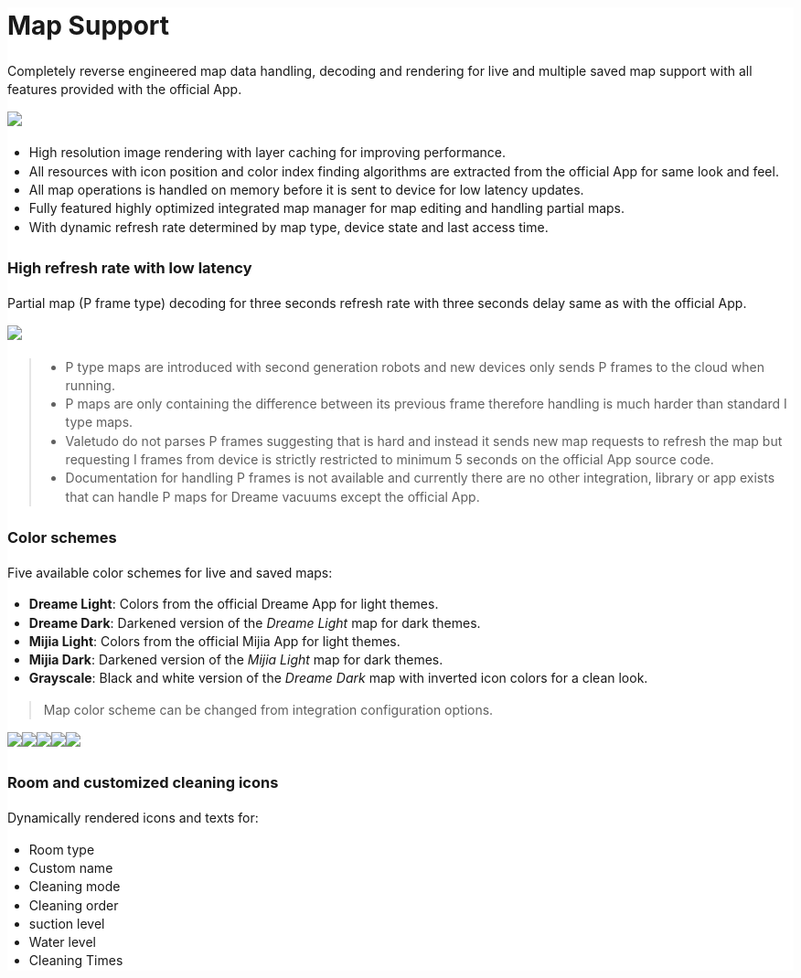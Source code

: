 ﻿# Map Support

Completely reverse engineered map data handling, decoding and rendering for live and multiple saved map support with all features provided with the official App.

<img src="https://raw.githubusercontent.com/Tasshack/dreame-vacuum/master/docs/media/live_map.jpg" width="400px">

- High resolution image rendering with layer caching for improving performance.
- All resources with icon position and color index finding algorithms are extracted from the official App for same look and feel.
- All map operations is handled on memory before it is sent to device for low latency updates.
- Fully featured highly optimized integrated map manager for map editing and handling partial maps.
- With dynamic refresh rate determined by map type, device state and last access time.

### High refresh rate with low latency

Partial map (P frame type) decoding for three seconds refresh rate with three seconds delay same as with the official App.

<a href="https://raw.githubusercontent.com/Tasshack/dreame-vacuum/master/docs/media/cleaning.gif" target="_blank"><img src="https://raw.githubusercontent.com/Tasshack/dreame-vacuum/master/docs/media/cleaning.gif" width="500px"></a>

> - P type maps are introduced with second generation robots and new devices only sends P frames to the cloud when running.
> - P maps are only containing the difference between its previous frame therefore handling is much harder than standard I type maps.
> - Valetudo do not parses P frames suggesting that is hard and instead it sends new map requests to refresh the map but requesting I frames from device is strictly restricted to minimum 5 seconds on the official App source code. 
> - Documentation for handling P frames is not available and currently there are no other integration, library or app exists that can handle P maps for Dreame vacuums except the official App.

### Color schemes

Five available color schemes for live and saved maps:
- **Dreame Light**: Colors from the official Dreame App for light themes.
- **Dreame Dark**: Darkened version of the *Dreame Light* map for dark themes.
- **Mijia Light**: Colors from the official Mijia App for light themes.
- **Mijia Dark**: Darkened version of the *Mijia Light* map for dark themes.
- **Grayscale**: Black and white version of the *Dreame Dark* map with inverted icon colors for a clean look.

 > Map color scheme can be changed from integration configuration options.

<a href="https://raw.githubusercontent.com/Tasshack/dreame-vacuum/master/docs/media/map_dreame_light.png" target="_blank"><img src="https://raw.githubusercontent.com/Tasshack/dreame-vacuum/master/docs/media/map_dreame_light.png" width="19%"></a><a href="https://raw.githubusercontent.com/Tasshack/dreame-vacuum/master/docs/media/map_dreame_dark.png" target="_blank"><img src="https://raw.githubusercontent.com/Tasshack/dreame-vacuum/master/docs/media/map_dreame_dark.png" width="19%"></a><a href="https://raw.githubusercontent.com/Tasshack/dreame-vacuum/master/docs/media/map_mijia_light.png" target="_blank"><img src="https://raw.githubusercontent.com/Tasshack/dreame-vacuum/master/docs/media/map_mijia_light.png" width="19%"></a><a href="https://raw.githubusercontent.com/Tasshack/dreame-vacuum/master/docs/media/map_mijia_dark.png" target="_blank"><img src="https://raw.githubusercontent.com/Tasshack/dreame-vacuum/master/docs/media/map_mijia_dark.png" width="19%"></a><a href="https://raw.githubusercontent.com/Tasshack/dreame-vacuum/master/docs/media/map_grayscale.png" target="_blank"><a href="https://raw.githubusercontent.com/Tasshack/dreame-vacuum/master/docs/media/map_grayscale.png" target="_blank"><img src="https://raw.githubusercontent.com/Tasshack/dreame-vacuum/master/docs/media/map_grayscale.png" width="19%"></a>

### Room and customized cleaning icons

Dynamically rendered icons and texts for:
- Room type
- Custom name
- Cleaning mode
- Cleaning order
- suction level
- Water level
- Cleaning Times
